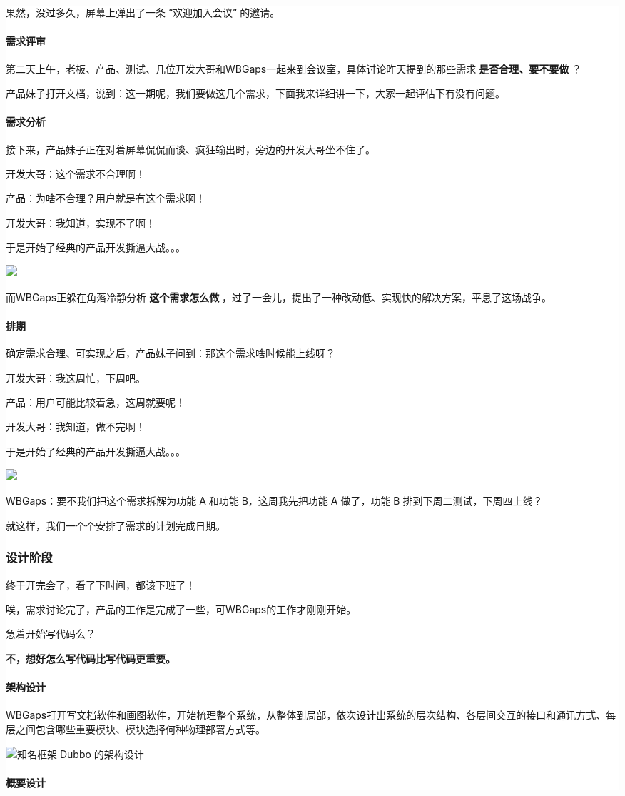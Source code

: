 果然，没过多久，屏幕上弹出了一条 “欢迎加入会议” 的邀请。

#### 需求评审

第二天上午，老板、产品、测试、几位开发大哥和WBGaps一起来到会议室，具体讨论昨天提到的那些需求 **是否合理、要不要做** ？

产品妹子打开文档，说到：这一期呢，我们要做这几个需求，下面我来详细讲一下，大家一起评估下有没有问题。

#### 需求分析

接下来，产品妹子正在对着屏幕侃侃而谈、疯狂输出时，旁边的开发大哥坐不住了。

开发大哥：这个需求不合理啊！

产品：为啥不合理？用户就是有这个需求啊！

开发大哥：我知道，实现不了啊！

于是开始了经典的产品开发撕逼大战。。。

![](https://pic.yupi.icu/5563/202311060822360.png)

而WBGaps正躲在角落冷静分析 **这个需求怎么做** ，过了一会儿，提出了一种改动低、实现快的解决方案，平息了这场战争。

#### 排期

确定需求合理、可实现之后，产品妹子问到：那这个需求啥时候能上线呀？

开发大哥：我这周忙，下周吧。

产品：用户可能比较着急，这周就要呢！

开发大哥：我知道，做不完啊！

于是开始了经典的产品开发撕逼大战。。。

![](https://pic.yupi.icu/5563/202311060822785.png)

WBGaps：要不我们把这个需求拆解为功能 A 和功能 B，这周我先把功能 A 做了，功能 B 排到下周二测试，下周四上线？

就这样，我们一个个安排了需求的计划完成日期。

### 设计阶段

终于开完会了，看了下时间，都该下班了！

唉，需求讨论完了，产品的工作是完成了一些，可WBGaps的工作才刚刚开始。

急着开始写代码么？

**不，想好怎么写代码比写代码更重要。**

#### 架构设计

WBGaps打开写文档软件和画图软件，开始梳理整个系统，从整体到局部，依次设计出系统的层次结构、各层间交互的接口和通讯方式、每层之间包含哪些重要模块、模块选择何种物理部署方式等。

![](https://pic.yupi.icu/5563/202311060822027.png)知名框架 Dubbo 的架构设计

#### 概要设计
